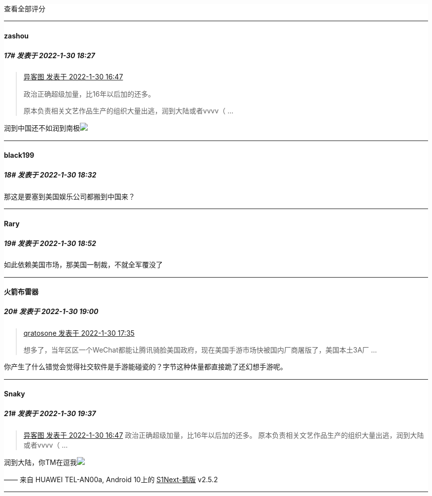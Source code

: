 查看全部评分

*****

####  zashou  
##### 17#       发表于 2022-1-30 18:27

<blockquote><a href="httphttps://bbs.saraba1st.com/2b/forum.php?mod=redirect&amp;goto=findpost&amp;pid=54485673&amp;ptid=2050051" target="_blank">异客图 发表于 2022-1-30 16:47</a>

政治正确超级加量，比16年以后加的还多。

原本负责相关文艺作品生产的组织大量出逃，润到大陆或者vvvv（ ...</blockquote>
润到中国还不如润到南极<img src="https://static.saraba1st.com/image/smiley/face2017/065.png" referrerpolicy="no-referrer">

*****

####  black199  
##### 18#       发表于 2022-1-30 18:32

那这是要塞到美国娱乐公司都搬到中国来？

*****

####  Rary  
##### 19#       发表于 2022-1-30 18:52

如此依赖美国市场，那美国一制裁，不就全军覆没了

*****

####  火箭布雷器  
##### 20#       发表于 2022-1-30 19:00

<blockquote><a href="httphttps://bbs.saraba1st.com/2b/forum.php?mod=redirect&amp;goto=findpost&amp;pid=54486212&amp;ptid=2050051" target="_blank">qratosone 发表于 2022-1-30 17:35</a>

想多了，当年区区一个WeChat都能让腾讯骑脸美国政府，现在美国手游市场快被国内厂商屠版了，美国本土3A厂 ...</blockquote>
你产生了什么错觉会觉得社交软件是手游能碰瓷的？字节这种体量都直接跪了还幻想手游呢。

*****

####  Snaky  
##### 21#       发表于 2022-1-30 19:37

<blockquote><a href="httphttps://bbs.saraba1st.com/2b/forum.php?mod=redirect&amp;goto=findpost&amp;pid=54485673&amp;ptid=2050051" target="_blank">异客图 发表于 2022-1-30 16:47</a>
政治正确超级加量，比16年以后加的还多。
原本负责相关文艺作品生产的组织大量出逃，润到大陆或者vvvv（ ...</blockquote>
润到大陆，你TM在逗我<img src="https://static.saraba1st.com/image/smiley/face2017/067.png" referrerpolicy="no-referrer">

—— 来自 HUAWEI TEL-AN00a, Android 10上的 [S1Next-鹅版](https://github.com/ykrank/S1-Next/releases) v2.5.2

*****
